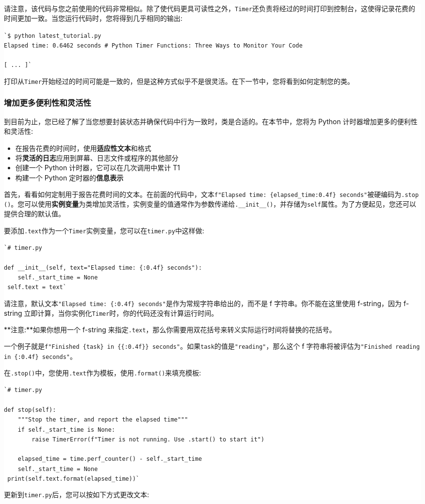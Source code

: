 请注意，该代码与您之前使用的代码非常相似。除了使代码更具可读性之外，`Timer`还负责将经过的时间打印到控制台，这使得记录花费的时间更加一致。当您运行代码时，您将得到几乎相同的输出:

```
`$ python latest_tutorial.py
Elapsed time: 0.6462 seconds # Python Timer Functions: Three Ways to Monitor Your Code

[ ... ]` 
```

打印从`Timer`开始经过的时间可能是一致的，但是这种方式似乎不是很灵活。在下一节中，您将看到如何定制您的类。

### 增加更多便利性和灵活性

到目前为止，您已经了解了当您想要封装状态并确保代码中行为一致时，类是合适的。在本节中，您将为 Python 计时器增加更多的便利性和灵活性:

*   在报告花费的时间时，使用**适应性文本**和格式
*   将**灵活的日志**应用到屏幕、日志文件或程序的其他部分
*   创建一个 Python 计时器，它可以在几次调用中累计 T1
*   构建一个 Python 定时器的**信息表示**

首先，看看如何定制用于报告花费时间的文本。在前面的代码中，文本`f"Elapsed time: {elapsed_time:0.4f} seconds"`被硬编码为`.stop()`。您可以使用**实例变量**为类增加灵活性，实例变量的值通常作为参数传递给`.__init__()`，并存储为`self`属性。为了方便起见，您还可以提供合理的默认值。

要添加`.text`作为一个`Timer`实例变量，您可以在`timer.py`中这样做:

```
`# timer.py

def __init__(self, text="Elapsed time: {:0.4f} seconds"):
    self._start_time = None
 self.text = text` 
```

请注意，默认文本`"Elapsed time: {:0.4f} seconds"`是作为常规字符串给出的，而不是 f 字符串。你不能在这里使用 f-string，因为 f-string 立即计算，当你实例化`Timer`时，你的代码还没有计算运行时间。

**注意:**如果你想用一个 f-string 来指定`.text`，那么你需要用双花括号来转义实际运行时间将替换的花括号。

一个例子就是`f"Finished {task} in {{:0.4f}} seconds"`。如果`task`的值是`"reading"`，那么这个 f 字符串将被评估为`"Finished reading in {:0.4f} seconds"`。

在`.stop()`中，您使用`.text`作为模板，使用`.format()`来填充模板:

```
`# timer.py

def stop(self):
    """Stop the timer, and report the elapsed time"""
    if self._start_time is None:
        raise TimerError(f"Timer is not running. Use .start() to start it")

    elapsed_time = time.perf_counter() - self._start_time
    self._start_time = None
 print(self.text.format(elapsed_time))` 
```

更新到`timer.py`后，您可以按如下方式更改文本:
